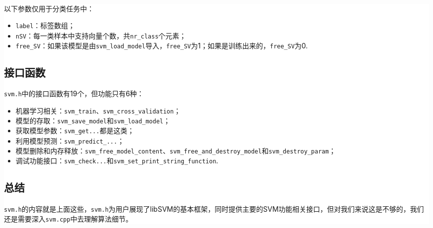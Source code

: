 以下参数仅用于分类任务中：

- `label`：标签数组；
- `nSV`：每一类样本中支持向量个数，共`nr_class`个元素；
- `free_SV`：如果该模型是由`svm_load_model`导入，`free_SV`为1；如果是训练出来的，`free_SV`为0.

## 接口函数

`svm.h`中的接口函数有19个，但功能只有6种：

- 机器学习相关：`svm_train`、`svm_cross_validation`；
- 模型的存取：`svm_save_model`和`svm_load_model`；
- 获取模型参数：`svm_get...`都是这类；
- 利用模型预测：`svm_predict_...`；
- 模型删除和内存释放：`svm_free_model_content`、`svm_free_and_destroy_model`和`svm_destroy_param`；
- 调试功能接口：`svm_check...`和`svm_set_print_string_function`.

## 总结

`svm.h`的内容就是上面这些，`svm.h`为用户展现了libSVM的基本框架，同时提供主要的SVM功能相关接口，但对我们来说这是不够的，我们还是需要深入`svm.cpp`中去理解算法细节。